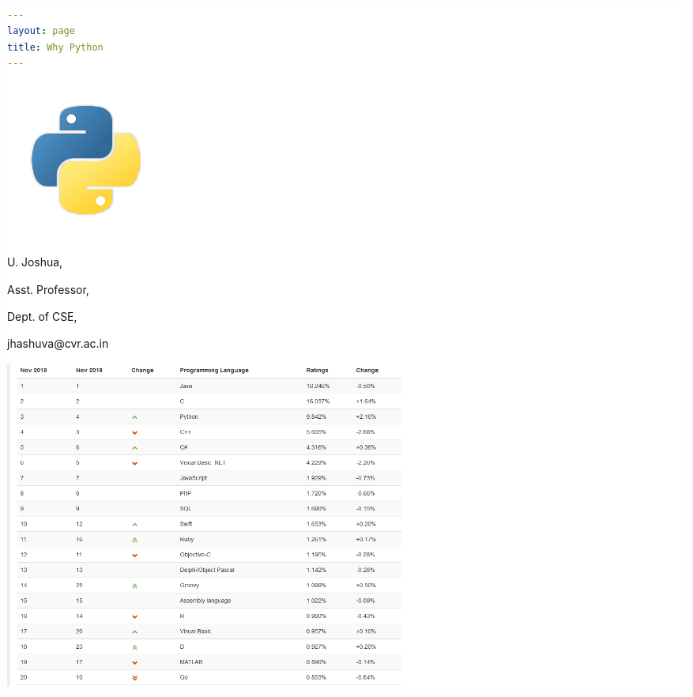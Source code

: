 ```yaml
---
layout: page
title: Why Python
---
```

<img src="https://github.com/jhashuva/MVCTS/blob/master/img/why%20python0.png" width=200px />

U\. Joshua\,

Asst\. Professor\,

Dept\. of CSE\,

jhashuva@cvr\.ac\.in

<img src="img/why python1.png" width=500px />

